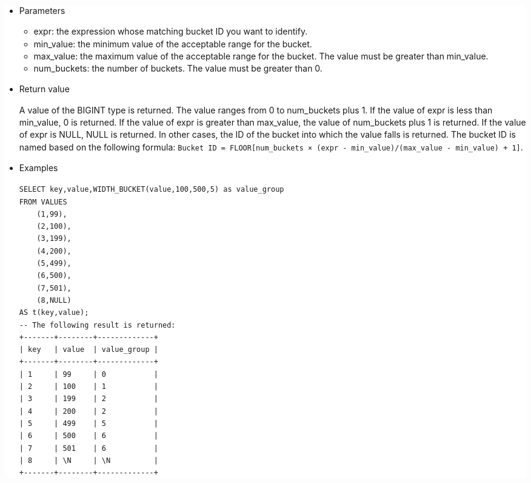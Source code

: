 -   Parameters
    -   expr: the expression whose matching bucket ID you want to identify.
    -   min\_value: the minimum value of the acceptable range for the bucket.
    -   max\_value: the maximum value of the acceptable range for the bucket. The value must be greater than min\_value.
    -   num\_buckets: the number of buckets. The value must be greater than 0.
-   Return value

    A value of the BIGINT type is returned. The value ranges from 0 to num\_buckets plus 1. If the value of expr is less than min\_value, 0 is returned. If the value of expr is greater than max\_value, the value of num\_buckets plus 1 is returned. If the value of expr is NULL, NULL is returned. In other cases, the ID of the bucket into which the value falls is returned. The bucket ID is named based on the following formula: `Bucket ID = FLOOR[num_buckets × (expr - min_value)/(max_value - min_value) + 1]`.

-   Examples

    ```
    SELECT key,value,WIDTH_BUCKET(value,100,500,5) as value_group
    FROM VALUES
        (1,99),
        (2,100),
        (3,199),
        (4,200),
        (5,499),
        (6,500),
        (7,501),
        (8,NULL)
    AS t(key,value);
    -- The following result is returned:
    +-------+--------+-------------+
    | key   | value  | value_group |
    +-------+--------+-------------+
    | 1     | 99     | 0           |
    | 2     | 100    | 1           |
    | 3     | 199    | 2           |
    | 4     | 200    | 2           |
    | 5     | 499    | 5           |
    | 6     | 500    | 6           |
    | 7     | 501    | 6           |
    | 8     | \N     | \N          |
    +-------+--------+-------------+
    ```


